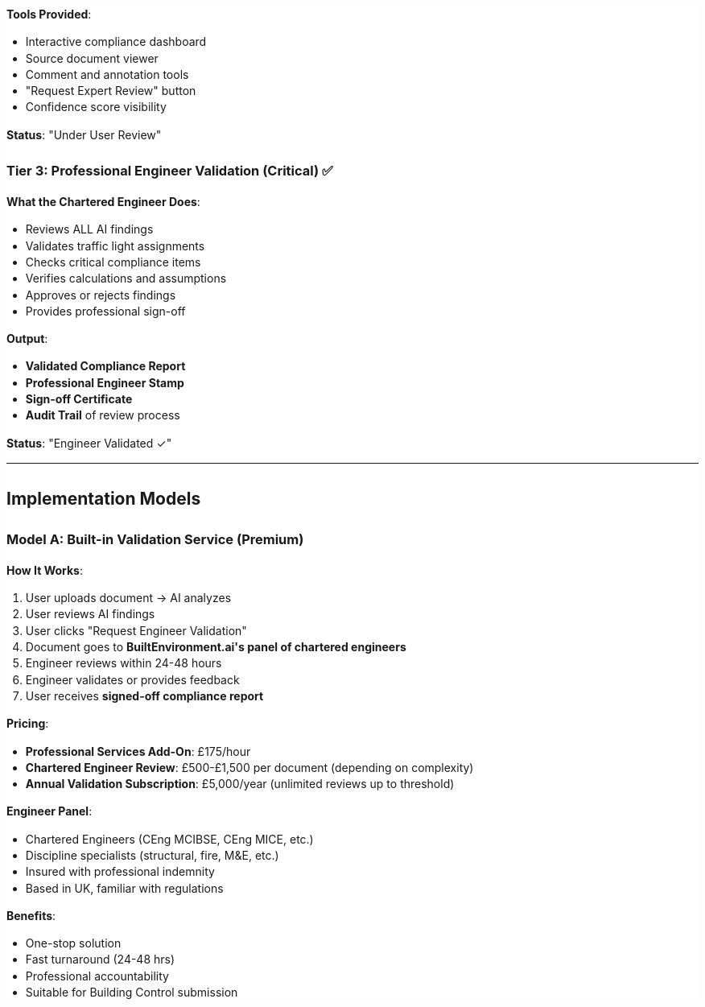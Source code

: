 **Tools Provided**:
- Interactive compliance dashboard
- Source document viewer
- Comment and annotation tools
- "Request Expert Review" button
- Confidence score visibility

**Status**: "Under User Review"

### Tier 3: Professional Engineer Validation (Critical) ✅

**What the Chartered Engineer Does**:
- Reviews ALL AI findings
- Validates traffic light assignments
- Checks critical compliance items
- Verifies calculations and assumptions
- Approves or rejects findings
- Provides professional sign-off

**Output**:
- **Validated Compliance Report**
- **Professional Engineer Stamp**
- **Sign-off Certificate**
- **Audit Trail** of review process

**Status**: "Engineer Validated ✓"

---

## Implementation Models

### Model A: Built-in Validation Service (Premium)

**How It Works**:
1. User uploads document → AI analyzes
2. User reviews AI findings
3. User clicks "Request Engineer Validation"
4. Document goes to **BuiltEnvironment.ai's panel of chartered engineers**
5. Engineer reviews within 24-48 hours
6. Engineer validates or provides feedback
7. User receives **signed-off compliance report**

**Pricing**:
- **Professional Services Add-On**: £175/hour
- **Chartered Engineer Review**: £500-£1,500 per document (depending on complexity)
- **Annual Validation Subscription**: £5,000/year (unlimited reviews up to threshold)

**Engineer Panel**:
- Chartered Engineers (CEng MCIBSE, CEng MICE, etc.)
- Discipline specialists (structural, fire, M&E, etc.)
- Insured with professional indemnity
- Based in UK, familiar with regulations

**Benefits**:
- One-stop solution
- Fast turnaround (24-48 hrs)
- Professional accountability
- Suitable for Building Control submission
